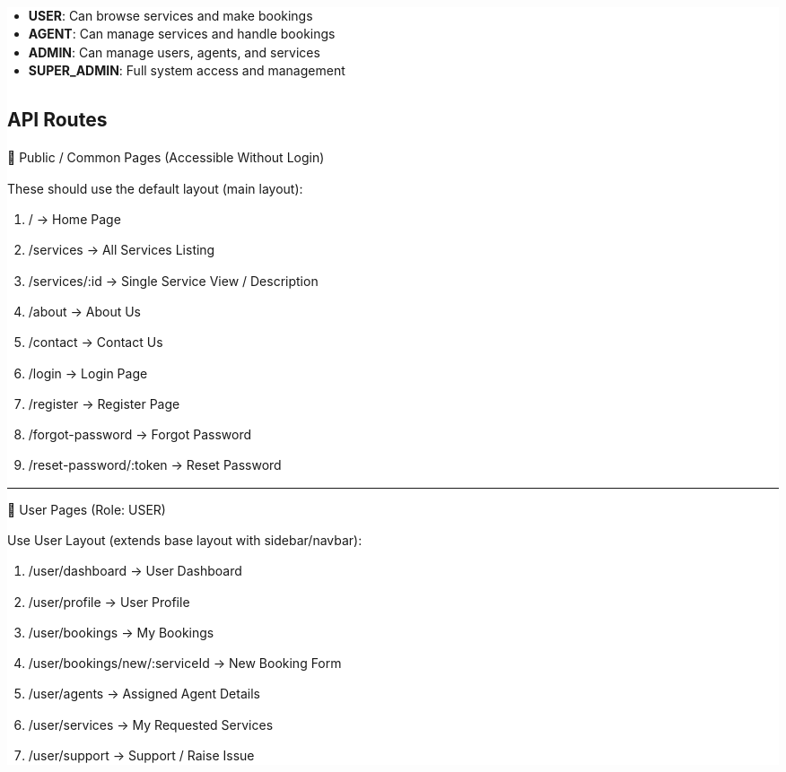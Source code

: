 - **USER**: Can browse services and make bookings
- **AGENT**: Can manage services and handle bookings
- **ADMIN**: Can manage users, agents, and services
- **SUPER_ADMIN**: Full system access and management

## API Routes

  
  
🔵 Public / Common Pages (Accessible Without Login)  
  
These should use the default layout (main layout):  
  
1. / → Home Page  
  
  
2. /services → All Services Listing  
  
  
3. /services/:id → Single Service View / Description  
  
  
4. /about → About Us  
  
  
5. /contact → Contact Us  
  
  
6. /login → Login Page  
  
  
7. /register → Register Page  
  
  
8. /forgot-password → Forgot Password  
  
  
9. /reset-password/:token → Reset Password  
  
  
  
  
---  
  
🔐 User Pages (Role: USER)  
  
Use User Layout (extends base layout with sidebar/navbar):  
  
1. /user/dashboard → User Dashboard  
  
  
2. /user/profile → User Profile  
  
  
3. /user/bookings → My Bookings  
  
  
4. /user/bookings/new/:serviceId → New Booking Form  
  
  
5. /user/agents → Assigned Agent Details  
  
  
6. /user/services → My Requested Services  
  
  
7. /user/support → Support / Raise Issue  
  
  